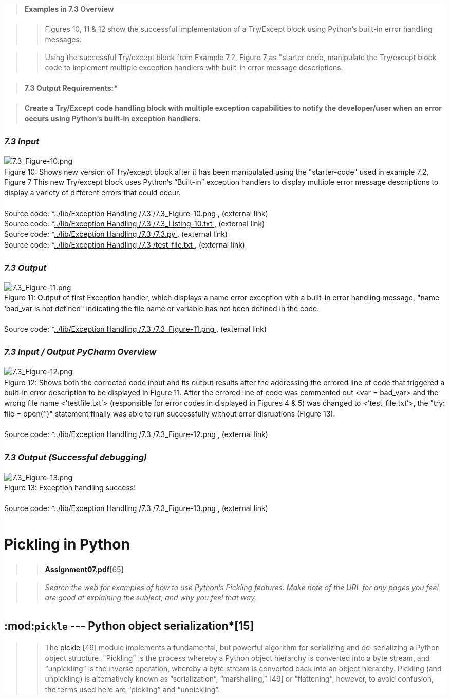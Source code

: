 > #### Examples in 7.3 Overview

> > Figures 10, 11 & 12 show the successful implementation of a Try/Except block using Python’s built-in error handling messages. 

> > Using the successful Try/except block from Example 7.2, Figure 7 as "starter code, manipulate the Try/except block code to implement multiple exception handlers with built-in error message descriptions.

> ####  **7.3 Output Requirements:***

> **Create a Try/Except code handling block with multiple exception capabilities to notify the developer/user when an error occurs using Python’s built-in exception handlers.**

 ### *7.3 Input*

![ 7.3_Figure-10.png](https://raw.githubusercontent.com/ksteve3/ITFDN100_MOD07/master/docs/lib/Exception%20Handling/7.3/7.3_Figure-10.png "Figure-10.png")<br/>Figure 10:  Shows new version of Try/except block after it has been manipulated using the "starter-code" used in example 7.2, Figure 7  This new Try/except block uses Python’s “Built-in” exception handlers to display multiple error message descriptions to display a variety of different errors that could occur. <br/><br/>Source code: *[../lib/Exception Handling /7.3 /7.3_Figure-10.png   ](https://raw.githubusercontent.com/ksteve3/ITFDN100_MOD07/master/docs/lib/Exception%20Handling/7.3/7.3_Figure-10.png)     , (external link)<br/>
Source code: *[../lib/Exception Handling /7.3 /7.3_Listing-10.txt ](https://raw.githubusercontent.com/ksteve3/ITFDN100_MOD07/master/docs/lib/Exception%20Handling/7.3/7.3_Listing-10.txt), (external link)
</br>Source code: *[../lib/Exception Handling /7.3 /7.3.py ](https://raw.githubusercontent.com/ksteve3/ITFDN100_MOD07/master/docs/lib/Exception%20Handling/7.3/7.3.py), (external link)
</br>Source code: *[../lib/Exception Handling /7.3 /test_file.txt ](https://raw.githubusercontent.com/ksteve3/ITFDN100_MOD07/master/docs/lib/Exception%20Handling/7.3/test_file.txt), (external link)

### *7.3 Output*

![ 7.3_Figure-11.png](https://raw.githubusercontent.com/ksteve3/ITFDN100_MOD07/master/docs/lib/Exception%20Handling/7.3/7.3_Figure-11.png "Figure-11.png")<br/>Figure 11: Output of first Exception handler, which displays a name error exception with a built-in error handling message, "name ‘bad_var is not defined" indicating the file name or variable has not been defined in the code.<br/><br/>Source code: *[../lib/Exception Handling /7.3 /7.3_Figure-11.png   ](https://raw.githubusercontent.com/ksteve3/ITFDN100_MOD07/master/docs/lib/Exception%20Handling/7.3/7.3_Figure-11.png)     , (external link)<br/>


### *7.3 Input / Output PyCharm Overview*

![ 7.3_Figure-12.png](https://raw.githubusercontent.com/ksteve3/ITFDN100_MOD07/master/docs/lib/Exception%20Handling/7.3/7.3_Figure-12.png "Figure-12.png")<br/>Figure 12: Shows both the corrected code input and its output results after the addressing the errored line of code that triggered a built-in error description to be displayed in Figure 11. After the errored line of code was commented out <var = bad_var> and the wrong file name <’testfile.txt’> (responsible for error codes in displayed in Figures 4 & 5) was changed to <’test_file.txt’>, the "try: file = open(‘<example>’)" statement finally was able to run successfully without error disruptions (Figure 13). <br/><br/>Source code: *[../lib/Exception Handling /7.3 /7.3_Figure-12.png   ](https://raw.githubusercontent.com/ksteve3/ITFDN100_MOD07/master/docs/lib/Exception%20Handling/7.3/7.3_Figure-12.png)     , (external link)<br/>


### *7.3 Output (Successful debugging)*

![ 7.3_Figure-13.png](https://raw.githubusercontent.com/ksteve3/ITFDN100_MOD07/master/docs/lib/Exception%20Handling/7.3/7.3_Figure-13.png "Figure-13.png")<br/>Figure 13: Exception handling success!<br/><br/>Source code: *[../lib/Exception Handling /7.3 /7.3_Figure-13.png   ](https://raw.githubusercontent.com/ksteve3/ITFDN100_MOD07/master/docs/lib/Exception%20Handling/7.3/7.3_Figure-13.png)     , (external link)<br/>


# Pickling in Python

> > [**Assignment07.pdf**](https://canvas.uw.edu/courses/1342958/files/59791641?module_item_id=9973247)[65]

> > *Search the web for examples of how to use Python’s Pickling features. Make note of the URL for any pages you feel are good at explaining the subject, and why you feel that way.*

## :mod:`pickle` --- Python object serialization*[15]

> > The [pickle](https://docs.python.org/2/library/pickle.html#module-pickle) [49] module implements a fundamental, but powerful algorithm for serializing and de-serializing a Python object structure. "Pickling" is the process whereby a Python object hierarchy is converted into a byte stream, and “unpickling” is the inverse operation, whereby a byte stream is converted back into an object hierarchy. Pickling (and unpickling) is alternatively known as “serialization”, “marshalling,” [49] or “flattening”, however, to avoid confusion, the terms used here are “pickling” and “unpickling”.
